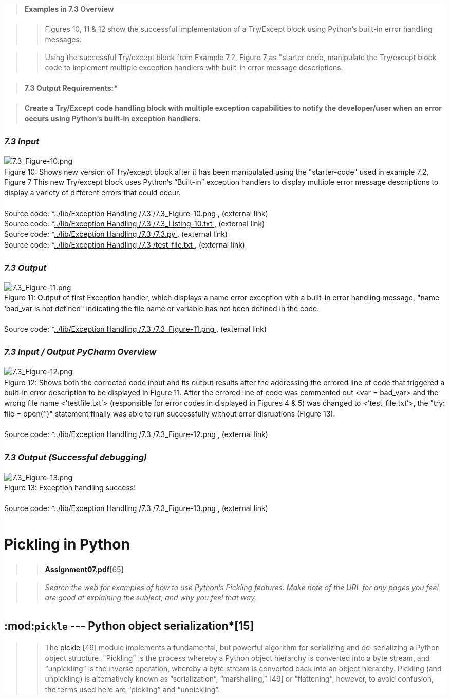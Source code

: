 > #### Examples in 7.3 Overview

> > Figures 10, 11 & 12 show the successful implementation of a Try/Except block using Python’s built-in error handling messages. 

> > Using the successful Try/except block from Example 7.2, Figure 7 as "starter code, manipulate the Try/except block code to implement multiple exception handlers with built-in error message descriptions.

> ####  **7.3 Output Requirements:***

> **Create a Try/Except code handling block with multiple exception capabilities to notify the developer/user when an error occurs using Python’s built-in exception handlers.**

 ### *7.3 Input*

![ 7.3_Figure-10.png](https://raw.githubusercontent.com/ksteve3/ITFDN100_MOD07/master/docs/lib/Exception%20Handling/7.3/7.3_Figure-10.png "Figure-10.png")<br/>Figure 10:  Shows new version of Try/except block after it has been manipulated using the "starter-code" used in example 7.2, Figure 7  This new Try/except block uses Python’s “Built-in” exception handlers to display multiple error message descriptions to display a variety of different errors that could occur. <br/><br/>Source code: *[../lib/Exception Handling /7.3 /7.3_Figure-10.png   ](https://raw.githubusercontent.com/ksteve3/ITFDN100_MOD07/master/docs/lib/Exception%20Handling/7.3/7.3_Figure-10.png)     , (external link)<br/>
Source code: *[../lib/Exception Handling /7.3 /7.3_Listing-10.txt ](https://raw.githubusercontent.com/ksteve3/ITFDN100_MOD07/master/docs/lib/Exception%20Handling/7.3/7.3_Listing-10.txt), (external link)
</br>Source code: *[../lib/Exception Handling /7.3 /7.3.py ](https://raw.githubusercontent.com/ksteve3/ITFDN100_MOD07/master/docs/lib/Exception%20Handling/7.3/7.3.py), (external link)
</br>Source code: *[../lib/Exception Handling /7.3 /test_file.txt ](https://raw.githubusercontent.com/ksteve3/ITFDN100_MOD07/master/docs/lib/Exception%20Handling/7.3/test_file.txt), (external link)

### *7.3 Output*

![ 7.3_Figure-11.png](https://raw.githubusercontent.com/ksteve3/ITFDN100_MOD07/master/docs/lib/Exception%20Handling/7.3/7.3_Figure-11.png "Figure-11.png")<br/>Figure 11: Output of first Exception handler, which displays a name error exception with a built-in error handling message, "name ‘bad_var is not defined" indicating the file name or variable has not been defined in the code.<br/><br/>Source code: *[../lib/Exception Handling /7.3 /7.3_Figure-11.png   ](https://raw.githubusercontent.com/ksteve3/ITFDN100_MOD07/master/docs/lib/Exception%20Handling/7.3/7.3_Figure-11.png)     , (external link)<br/>


### *7.3 Input / Output PyCharm Overview*

![ 7.3_Figure-12.png](https://raw.githubusercontent.com/ksteve3/ITFDN100_MOD07/master/docs/lib/Exception%20Handling/7.3/7.3_Figure-12.png "Figure-12.png")<br/>Figure 12: Shows both the corrected code input and its output results after the addressing the errored line of code that triggered a built-in error description to be displayed in Figure 11. After the errored line of code was commented out <var = bad_var> and the wrong file name <’testfile.txt’> (responsible for error codes in displayed in Figures 4 & 5) was changed to <’test_file.txt’>, the "try: file = open(‘<example>’)" statement finally was able to run successfully without error disruptions (Figure 13). <br/><br/>Source code: *[../lib/Exception Handling /7.3 /7.3_Figure-12.png   ](https://raw.githubusercontent.com/ksteve3/ITFDN100_MOD07/master/docs/lib/Exception%20Handling/7.3/7.3_Figure-12.png)     , (external link)<br/>


### *7.3 Output (Successful debugging)*

![ 7.3_Figure-13.png](https://raw.githubusercontent.com/ksteve3/ITFDN100_MOD07/master/docs/lib/Exception%20Handling/7.3/7.3_Figure-13.png "Figure-13.png")<br/>Figure 13: Exception handling success!<br/><br/>Source code: *[../lib/Exception Handling /7.3 /7.3_Figure-13.png   ](https://raw.githubusercontent.com/ksteve3/ITFDN100_MOD07/master/docs/lib/Exception%20Handling/7.3/7.3_Figure-13.png)     , (external link)<br/>


# Pickling in Python

> > [**Assignment07.pdf**](https://canvas.uw.edu/courses/1342958/files/59791641?module_item_id=9973247)[65]

> > *Search the web for examples of how to use Python’s Pickling features. Make note of the URL for any pages you feel are good at explaining the subject, and why you feel that way.*

## :mod:`pickle` --- Python object serialization*[15]

> > The [pickle](https://docs.python.org/2/library/pickle.html#module-pickle) [49] module implements a fundamental, but powerful algorithm for serializing and de-serializing a Python object structure. "Pickling" is the process whereby a Python object hierarchy is converted into a byte stream, and “unpickling” is the inverse operation, whereby a byte stream is converted back into an object hierarchy. Pickling (and unpickling) is alternatively known as “serialization”, “marshalling,” [49] or “flattening”, however, to avoid confusion, the terms used here are “pickling” and “unpickling”.
